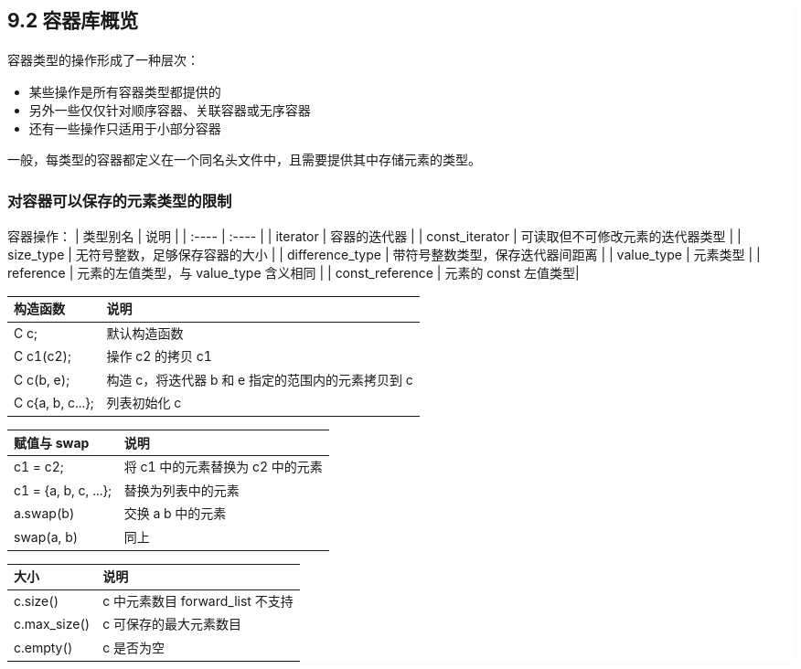 ## 9.2 容器库概览

容器类型的操作形成了一种层次：

+ 某些操作是所有容器类型都提供的
+ 另外一些仅仅针对顺序容器、关联容器或无序容器
+ 还有一些操作只适用于小部分容器

一般，每类型的容器都定义在一个同名头文件中，且需要提供其中存储元素的类型。

### 对容器可以保存的元素类型的限制

容器操作：
| 类型别名 | 说明 |
| :---- | :---- |
| iterator | 容器的迭代器 |
| const_iterator | 可读取但不可修改元素的迭代器类型 |
| size_type | 无符号整数，足够保存容器的大小 |
| difference_type | 带符号整数类型，保存迭代器间距离 |
| value_type | 元素类型 |
| reference | 元素的左值类型，与 value_type 含义相同 |
| const_reference | 元素的 const 左值类型|

| 构造函数 | 说明 |
| :---- | :---- |
| C c; | 默认构造函数 |
| C c1(c2); | 操作 c2 的拷贝 c1 |
| C c(b, e); | 构造 c，将迭代器 b 和 e 指定的范围内的元素拷贝到 c |
| C c{a, b, c...}; | 列表初始化 c |

| 赋值与 swap | 说明 |
| :---- | :---- |
| c1 = c2; | 将 c1 中的元素替换为 c2 中的元素 |
| c1 = {a, b, c, ...}; | 替换为列表中的元素 |
| a.swap(b) | 交换 a b 中的元素 |
| swap(a, b) | 同上 |

| 大小 | 说明 |
| :---- | :---- |
| c.size() | c 中元素数目 forward_list 不支持|
| c.max_size() | c 可保存的最大元素数目 |
| c.empty() | c 是否为空 |
